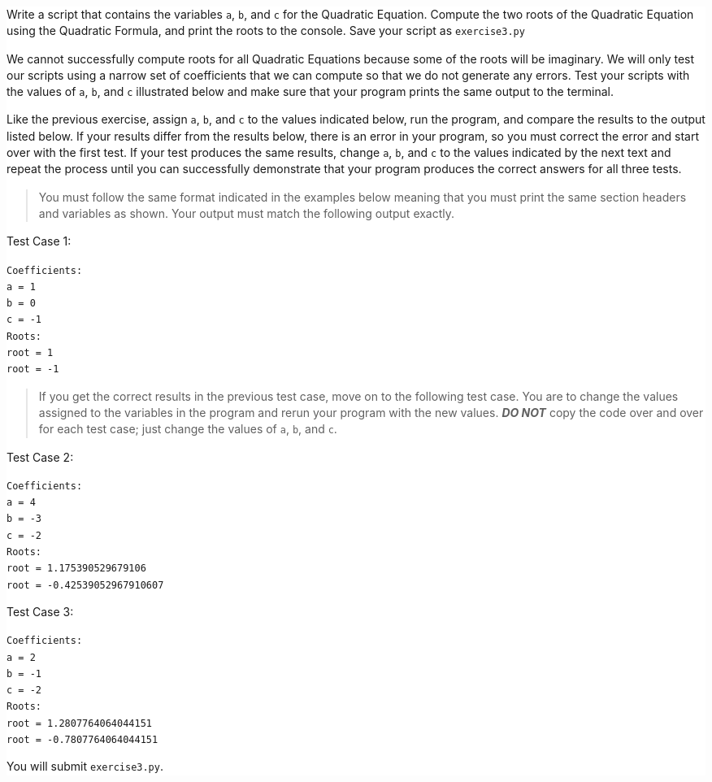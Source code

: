 Write a script that contains the variables ```a```, ```b```, and ```c``` for the Quadratic Equation.  Compute the two roots of the Quadratic Equation using the Quadratic Formula, and print the roots to the console.  Save your script as ```exercise3.py```

We cannot successfully compute roots for all Quadratic Equations because some of the roots will be imaginary.  We will only test our scripts using a narrow set of coefficients that we can compute so that we do not generate any errors.  Test your scripts with the values of ```a```, ```b```, and ```c``` illustrated below and make sure that your program prints the same output to the terminal.  

Like the previous exercise, assign ```a```, ```b```, and ```c``` to the values indicated below, run the program, and compare the results to the output listed below.  If your results differ from the results below, there is an error in your program, so you must correct the error and start over with the first test.  If your test produces the same results, change ```a```, ```b```, and ```c``` to the values indicated by the next text and repeat the process until you can successfully demonstrate that your program produces the correct answers for all three tests.

> You must follow the same format indicated in the examples below meaning that you must print the same section headers and variables as shown.  Your output must match the following output exactly.

Test Case 1:
```
Coefficients:
a = 1
b = 0
c = -1
Roots:
root = 1
root = -1
```

> If you get the correct results in the previous test case, move on to the following test case.  You are to change the values assigned to the variables in the program and rerun your program with the new values.  _**DO NOT**_ copy the code over and over for each test case; just change the values of ```a```, ```b```, and ```c```.

Test Case 2:
```
Coefficients:
a = 4
b = -3
c = -2
Roots:
root = 1.175390529679106
root = -0.42539052967910607
```

Test Case 3:
```
Coefficients:
a = 2
b = -1
c = -2
Roots:
root = 1.2807764064044151
root = -0.7807764064044151
```

You will submit ```exercise3.py```.

